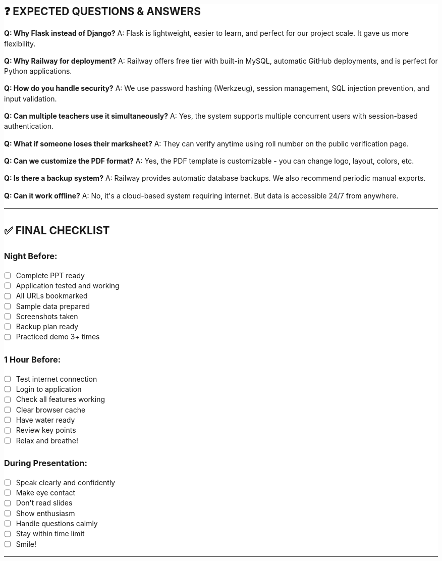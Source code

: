 
## ❓ EXPECTED QUESTIONS & ANSWERS

**Q: Why Flask instead of Django?**
A: Flask is lightweight, easier to learn, and perfect for our project scale. It gave us more flexibility.

**Q: Why Railway for deployment?**
A: Railway offers free tier with built-in MySQL, automatic GitHub deployments, and is perfect for Python applications.

**Q: How do you handle security?**
A: We use password hashing (Werkzeug), session management, SQL injection prevention, and input validation.

**Q: Can multiple teachers use it simultaneously?**
A: Yes, the system supports multiple concurrent users with session-based authentication.

**Q: What if someone loses their marksheet?**
A: They can verify anytime using roll number on the public verification page.

**Q: Can we customize the PDF format?**
A: Yes, the PDF template is customizable - you can change logo, layout, colors, etc.

**Q: Is there a backup system?**
A: Railway provides automatic database backups. We also recommend periodic manual exports.

**Q: Can it work offline?**
A: No, it's a cloud-based system requiring internet. But data is accessible 24/7 from anywhere.

---

## ✅ FINAL CHECKLIST

### Night Before:
- [ ] Complete PPT ready
- [ ] Application tested and working
- [ ] All URLs bookmarked
- [ ] Sample data prepared
- [ ] Screenshots taken
- [ ] Backup plan ready
- [ ] Practiced demo 3+ times

### 1 Hour Before:
- [ ] Test internet connection
- [ ] Login to application
- [ ] Check all features working
- [ ] Clear browser cache
- [ ] Have water ready
- [ ] Review key points
- [ ] Relax and breathe!

### During Presentation:
- [ ] Speak clearly and confidently
- [ ] Make eye contact
- [ ] Don't read slides
- [ ] Show enthusiasm
- [ ] Handle questions calmly
- [ ] Stay within time limit
- [ ] Smile!

---